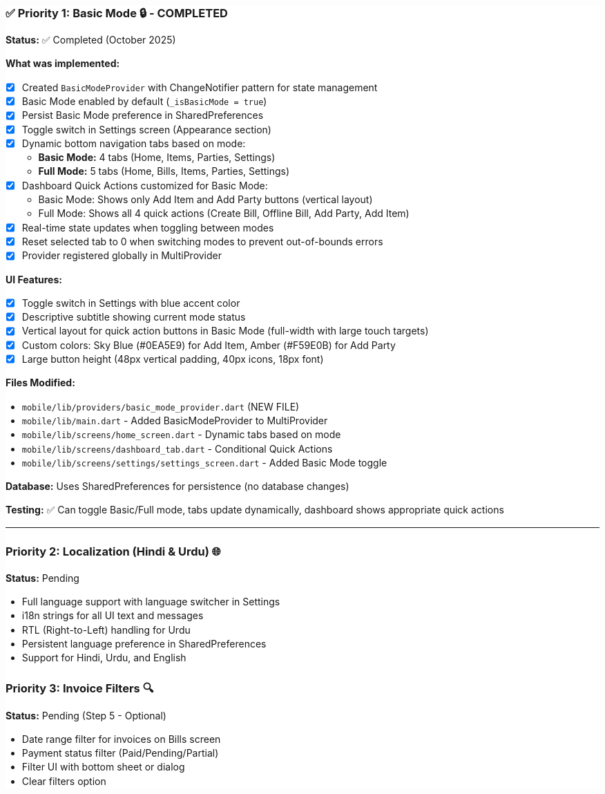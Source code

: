 ### ✅ **Priority 1: Basic Mode** 🔒 - COMPLETED
**Status:** ✅ Completed (October 2025)

**What was implemented:**
- [x] Created `BasicModeProvider` with ChangeNotifier pattern for state management
- [x] Basic Mode enabled by default (`_isBasicMode = true`)
- [x] Persist Basic Mode preference in SharedPreferences
- [x] Toggle switch in Settings screen (Appearance section)
- [x] Dynamic bottom navigation tabs based on mode:
  - **Basic Mode:** 4 tabs (Home, Items, Parties, Settings)
  - **Full Mode:** 5 tabs (Home, Bills, Items, Parties, Settings)
- [x] Dashboard Quick Actions customized for Basic Mode:
  - Basic Mode: Shows only Add Item and Add Party buttons (vertical layout)
  - Full Mode: Shows all 4 quick actions (Create Bill, Offline Bill, Add Party, Add Item)
- [x] Real-time state updates when toggling between modes
- [x] Reset selected tab to 0 when switching modes to prevent out-of-bounds errors
- [x] Provider registered globally in MultiProvider

**UI Features:**
- [x] Toggle switch in Settings with blue accent color
- [x] Descriptive subtitle showing current mode status
- [x] Vertical layout for quick action buttons in Basic Mode (full-width with large touch targets)
- [x] Custom colors: Sky Blue (#0EA5E9) for Add Item, Amber (#F59E0B) for Add Party
- [x] Large button height (48px vertical padding, 40px icons, 18px font)

**Files Modified:**
- `mobile/lib/providers/basic_mode_provider.dart` (NEW FILE)
- `mobile/lib/main.dart` - Added BasicModeProvider to MultiProvider
- `mobile/lib/screens/home_screen.dart` - Dynamic tabs based on mode
- `mobile/lib/screens/dashboard_tab.dart` - Conditional Quick Actions
- `mobile/lib/screens/settings/settings_screen.dart` - Added Basic Mode toggle

**Database:** Uses SharedPreferences for persistence (no database changes)

**Testing:** ✅ Can toggle Basic/Full mode, tabs update dynamically, dashboard shows appropriate quick actions

---

### **Priority 2: Localization (Hindi & Urdu)** 🌐
**Status:** Pending
- Full language support with language switcher in Settings
- i18n strings for all UI text and messages
- RTL (Right-to-Left) handling for Urdu
- Persistent language preference in SharedPreferences
- Support for Hindi, Urdu, and English

### **Priority 3: Invoice Filters** 🔍
**Status:** Pending (Step 5 - Optional)
- Date range filter for invoices on Bills screen
- Payment status filter (Paid/Pending/Partial)
- Filter UI with bottom sheet or dialog
- Clear filters option

